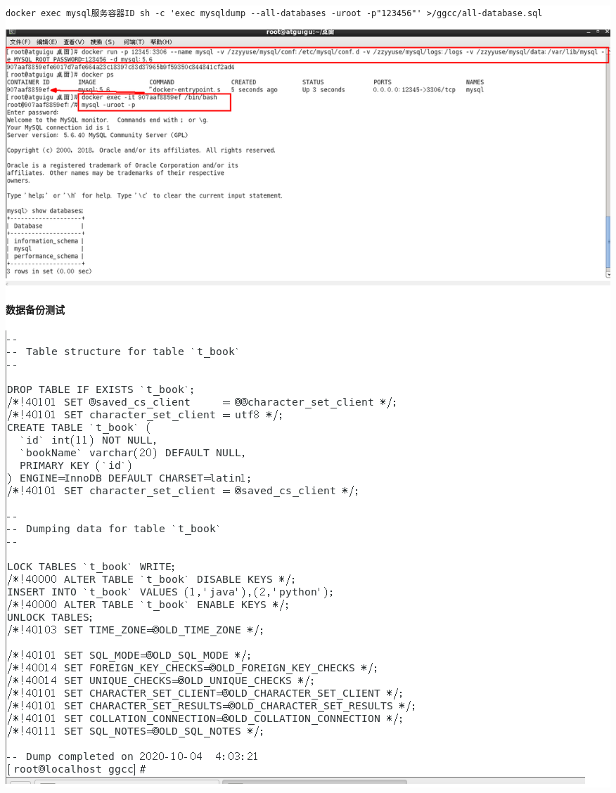 ```shell
docker exec mysql服务容器ID sh -c 'exec mysqldump --all-databases -uroot -p"123456"' >/ggcc/all-database.sql
```

![](Docker.assets/Snipaste_2020-10-04_11-59-32.png)

#### 数据备份测试

![](Docker.assets/Snipaste_2020-10-04_12-02-59.png)
